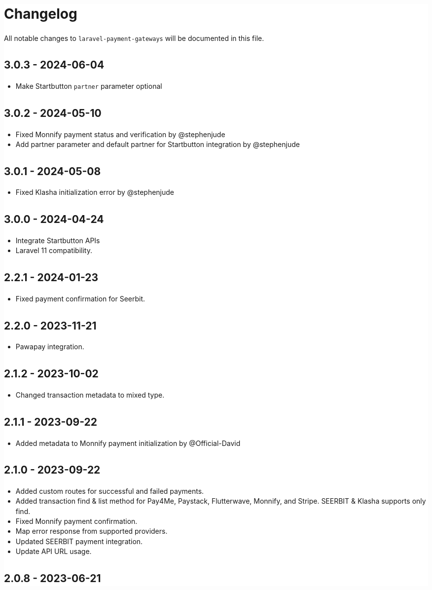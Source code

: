 # Changelog

All notable changes to `laravel-payment-gateways` will be documented in this file.

## 3.0.3 - 2024-06-04

- Make Startbutton `partner` parameter optional

## 3.0.2 - 2024-05-10

- Fixed Monnify payment status and verification by @stephenjude
- Add partner parameter and default partner for Startbutton integration by @stephenjude

## 3.0.1 - 2024-05-08

- Fixed Klasha initialization error by @stephenjude

## 3.0.0 - 2024-04-24

- Integrate Startbutton APIs
- Laravel 11 compatibility.

## 2.2.1 - 2024-01-23

- Fixed payment confirmation for Seerbit.

## 2.2.0 - 2023-11-21

- Pawapay integration.

## 2.1.2 - 2023-10-02

- Changed transaction metadata to mixed type.

## 2.1.1 - 2023-09-22

- Added metadata to Monnify payment initialization by @Official-David

## 2.1.0 - 2023-09-22

- Added custom routes for successful and failed payments.
- Added transaction find & list method for Pay4Me, Paystack, Flutterwave, Monnify, and Stripe. SEERBIT & Klasha supports only find.
- Fixed Monnify payment confirmation.
- Map error response from supported providers.
- Updated SEERBIT payment integration.
- Update API URL usage.

## 2.0.8 - 2023-06-21
